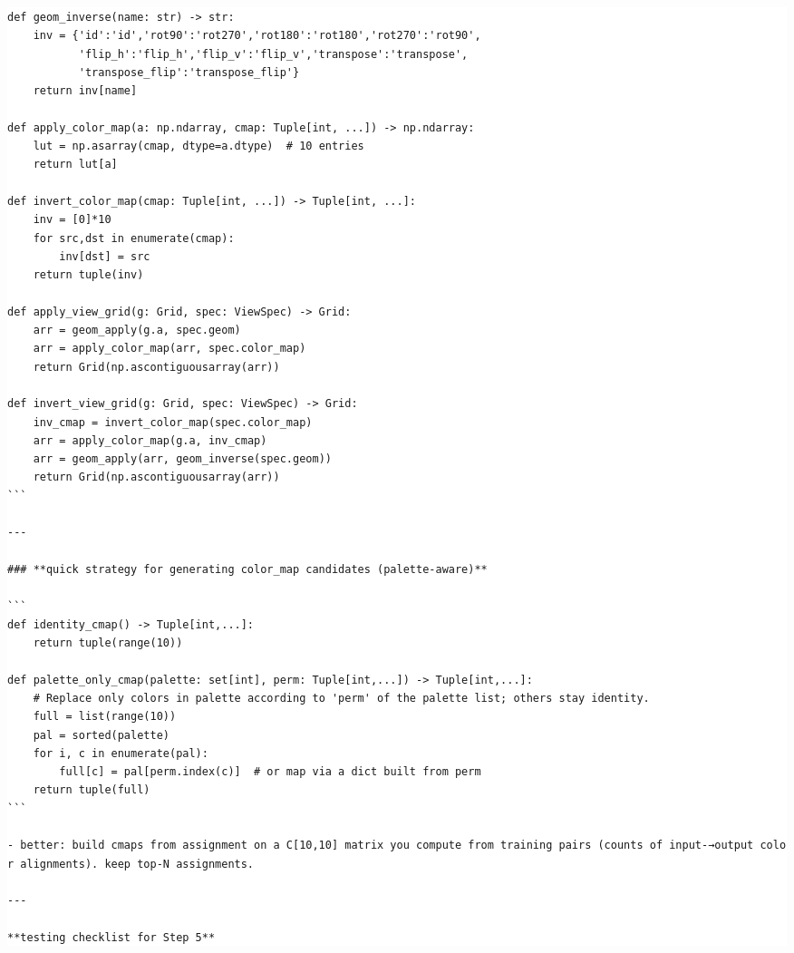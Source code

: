     def geom_inverse(name: str) -> str:
        inv = {'id':'id','rot90':'rot270','rot180':'rot180','rot270':'rot90',
               'flip_h':'flip_h','flip_v':'flip_v','transpose':'transpose',
               'transpose_flip':'transpose_flip'}
        return inv[name]
    
    def apply_color_map(a: np.ndarray, cmap: Tuple[int, ...]) -> np.ndarray:
        lut = np.asarray(cmap, dtype=a.dtype)  # 10 entries
        return lut[a]
    
    def invert_color_map(cmap: Tuple[int, ...]) -> Tuple[int, ...]:
        inv = [0]*10
        for src,dst in enumerate(cmap):
            inv[dst] = src
        return tuple(inv)
    
    def apply_view_grid(g: Grid, spec: ViewSpec) -> Grid:
        arr = geom_apply(g.a, spec.geom)
        arr = apply_color_map(arr, spec.color_map)
        return Grid(np.ascontiguousarray(arr))
    
    def invert_view_grid(g: Grid, spec: ViewSpec) -> Grid:
        inv_cmap = invert_color_map(spec.color_map)
        arr = apply_color_map(g.a, inv_cmap)
        arr = geom_apply(arr, geom_inverse(spec.geom))
        return Grid(np.ascontiguousarray(arr))
    ```
    
    ---
    
    ### **quick strategy for generating color_map candidates (palette-aware)**
    
    ```
    def identity_cmap() -> Tuple[int,...]:
        return tuple(range(10))
    
    def palette_only_cmap(palette: set[int], perm: Tuple[int,...]) -> Tuple[int,...]:
        # Replace only colors in palette according to 'perm' of the palette list; others stay identity.
        full = list(range(10))
        pal = sorted(palette)
        for i, c in enumerate(pal):
            full[c] = pal[perm.index(c)]  # or map via a dict built from perm
        return tuple(full)
    ```
    
    - better: build cmaps from assignment on a C[10,10] matrix you compute from training pairs (counts of input-→output color alignments). keep top-N assignments.
    
    ---
    
    **testing checklist for Step 5**
    